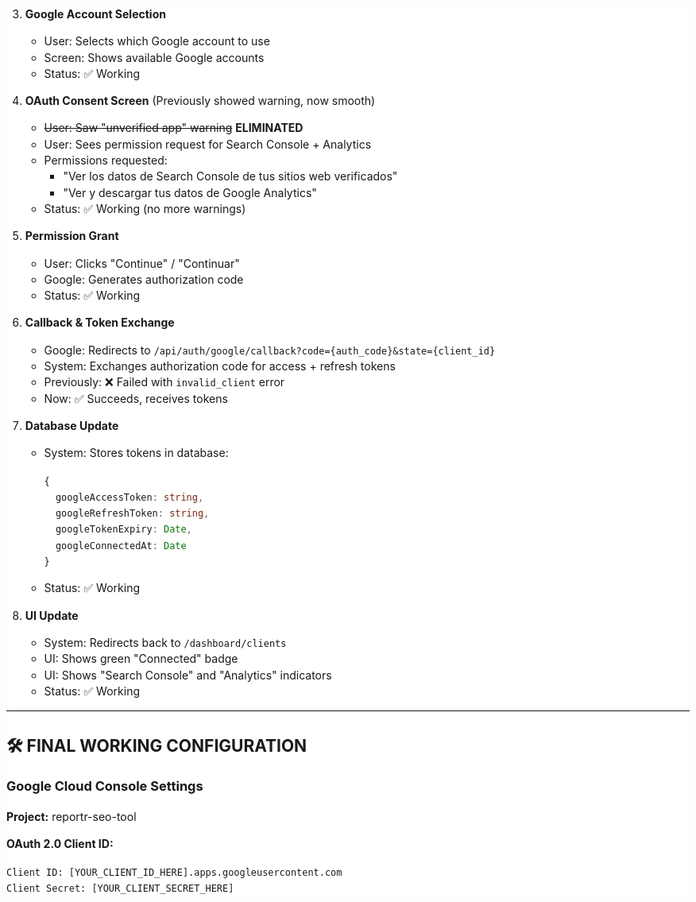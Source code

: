 3. **Google Account Selection**
   - User: Selects which Google account to use
   - Screen: Shows available Google accounts
   - Status: ✅ Working

4. **OAuth Consent Screen** (Previously showed warning, now smooth)
   - ~~User: Saw "unverified app" warning~~ **ELIMINATED**
   - User: Sees permission request for Search Console + Analytics
   - Permissions requested:
     - "Ver los datos de Search Console de tus sitios web verificados"
     - "Ver y descargar tus datos de Google Analytics"
   - Status: ✅ Working (no more warnings)

5. **Permission Grant**
   - User: Clicks "Continue" / "Continuar"
   - Google: Generates authorization code
   - Status: ✅ Working

6. **Callback & Token Exchange**
   - Google: Redirects to `/api/auth/google/callback?code={auth_code}&state={client_id}`
   - System: Exchanges authorization code for access + refresh tokens
   - Previously: ❌ Failed with `invalid_client` error
   - Now: ✅ Succeeds, receives tokens

7. **Database Update**
   - System: Stores tokens in database:
     ```typescript
     {
       googleAccessToken: string,
       googleRefreshToken: string,
       googleTokenExpiry: Date,
       googleConnectedAt: Date
     }
     ```
   - Status: ✅ Working

8. **UI Update**
   - System: Redirects back to `/dashboard/clients`
   - UI: Shows green "Connected" badge
   - UI: Shows "Search Console" and "Analytics" indicators
   - Status: ✅ Working

---

## 🛠️ FINAL WORKING CONFIGURATION

### Google Cloud Console Settings

**Project:** reportr-seo-tool

**OAuth 2.0 Client ID:**
```
Client ID: [YOUR_CLIENT_ID_HERE].apps.googleusercontent.com
Client Secret: [YOUR_CLIENT_SECRET_HERE]
```
